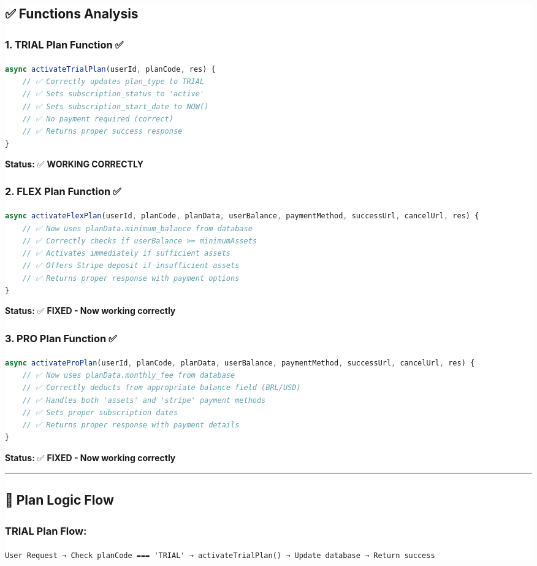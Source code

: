 
## ✅ Functions Analysis

### **1. TRIAL Plan Function ✅**
```javascript
async activateTrialPlan(userId, planCode, res) {
    // ✅ Correctly updates plan_type to TRIAL
    // ✅ Sets subscription_status to 'active'
    // ✅ Sets subscription_start_date to NOW()
    // ✅ No payment required (correct)
    // ✅ Returns proper success response
}
```

**Status:** ✅ **WORKING CORRECTLY**

### **2. FLEX Plan Function ✅**
```javascript
async activateFlexPlan(userId, planCode, planData, userBalance, paymentMethod, successUrl, cancelUrl, res) {
    // ✅ Now uses planData.minimum_balance from database
    // ✅ Correctly checks if userBalance >= minimumAssets
    // ✅ Activates immediately if sufficient assets
    // ✅ Offers Stripe deposit if insufficient assets
    // ✅ Returns proper response with payment options
}
```

**Status:** ✅ **FIXED - Now working correctly**

### **3. PRO Plan Function ✅**
```javascript
async activateProPlan(userId, planCode, planData, userBalance, paymentMethod, successUrl, cancelUrl, res) {
    // ✅ Now uses planData.monthly_fee from database
    // ✅ Correctly deducts from appropriate balance field (BRL/USD)
    // ✅ Handles both 'assets' and 'stripe' payment methods
    // ✅ Sets proper subscription dates
    // ✅ Returns proper response with payment details
}
```

**Status:** ✅ **FIXED - Now working correctly**

---

## 🎯 Plan Logic Flow

### **TRIAL Plan Flow:**
```
User Request → Check planCode === 'TRIAL' → activateTrialPlan() → Update database → Return success
```
